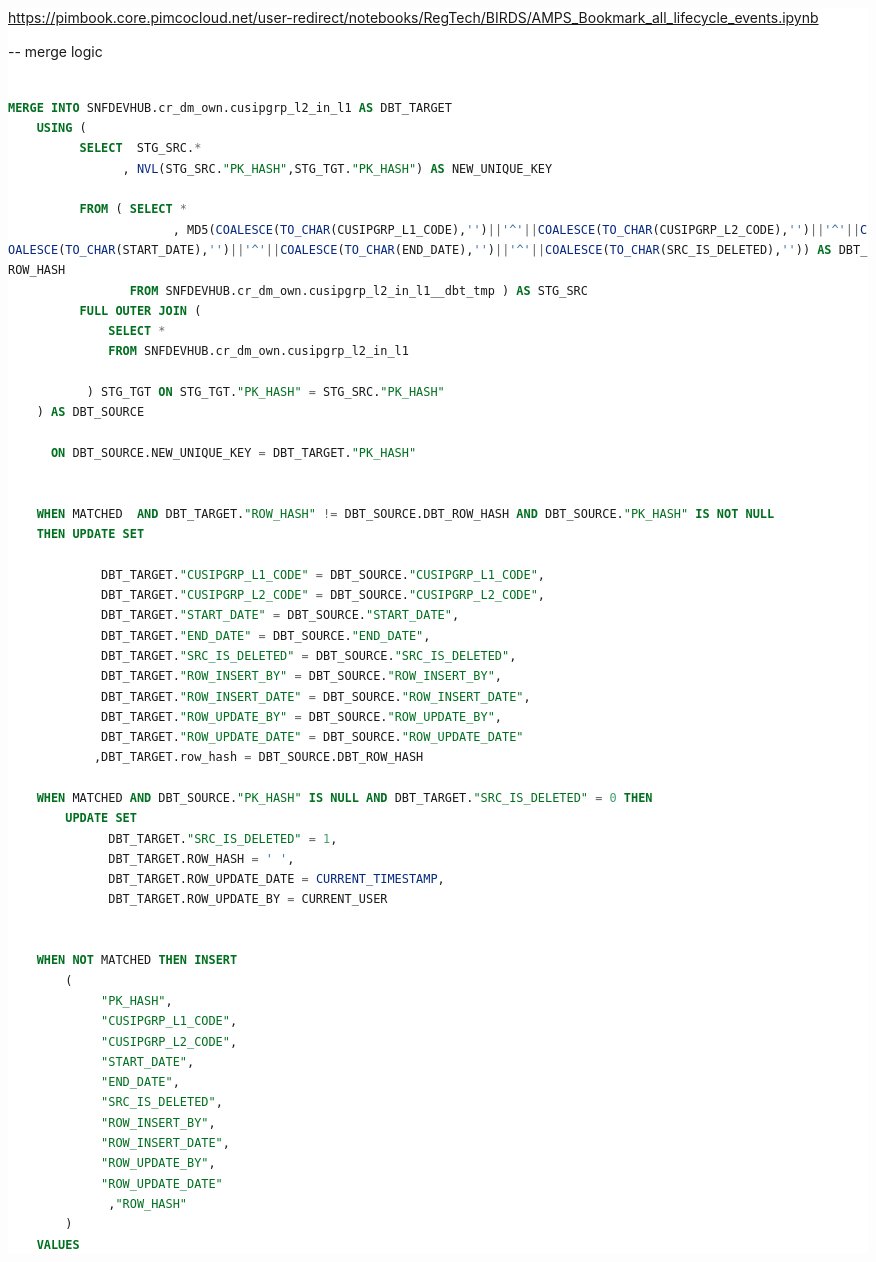 
https://pimbook.core.pimcocloud.net/user-redirect/notebooks/RegTech/BIRDS/AMPS_Bookmark_all_lifecycle_events.ipynb

-- merge logic
```sql

MERGE INTO SNFDEVHUB.cr_dm_own.cusipgrp_l2_in_l1 AS DBT_TARGET
    USING (
          SELECT  STG_SRC.*
                , NVL(STG_SRC."PK_HASH",STG_TGT."PK_HASH") AS NEW_UNIQUE_KEY
                
          FROM ( SELECT * 
                       , MD5(COALESCE(TO_CHAR(CUSIPGRP_L1_CODE),'')||'^'||COALESCE(TO_CHAR(CUSIPGRP_L2_CODE),'')||'^'||COALESCE(TO_CHAR(START_DATE),'')||'^'||COALESCE(TO_CHAR(END_DATE),'')||'^'||COALESCE(TO_CHAR(SRC_IS_DELETED),'')) AS DBT_ROW_HASH 
                 FROM SNFDEVHUB.cr_dm_own.cusipgrp_l2_in_l1__dbt_tmp ) AS STG_SRC
          FULL OUTER JOIN (
              SELECT *
              FROM SNFDEVHUB.cr_dm_own.cusipgrp_l2_in_l1
            
           ) STG_TGT ON STG_TGT."PK_HASH" = STG_SRC."PK_HASH"
    ) AS DBT_SOURCE       
    
      ON DBT_SOURCE.NEW_UNIQUE_KEY = DBT_TARGET."PK_HASH"
    
    
    WHEN MATCHED  AND DBT_TARGET."ROW_HASH" != DBT_SOURCE.DBT_ROW_HASH AND DBT_SOURCE."PK_HASH" IS NOT NULL
    THEN UPDATE SET
        
             DBT_TARGET."CUSIPGRP_L1_CODE" = DBT_SOURCE."CUSIPGRP_L1_CODE",
             DBT_TARGET."CUSIPGRP_L2_CODE" = DBT_SOURCE."CUSIPGRP_L2_CODE",
             DBT_TARGET."START_DATE" = DBT_SOURCE."START_DATE",
             DBT_TARGET."END_DATE" = DBT_SOURCE."END_DATE",
             DBT_TARGET."SRC_IS_DELETED" = DBT_SOURCE."SRC_IS_DELETED",
             DBT_TARGET."ROW_INSERT_BY" = DBT_SOURCE."ROW_INSERT_BY",
             DBT_TARGET."ROW_INSERT_DATE" = DBT_SOURCE."ROW_INSERT_DATE",
             DBT_TARGET."ROW_UPDATE_BY" = DBT_SOURCE."ROW_UPDATE_BY",
             DBT_TARGET."ROW_UPDATE_DATE" = DBT_SOURCE."ROW_UPDATE_DATE"
            ,DBT_TARGET.row_hash = DBT_SOURCE.DBT_ROW_HASH
      
    WHEN MATCHED AND DBT_SOURCE."PK_HASH" IS NULL AND DBT_TARGET."SRC_IS_DELETED" = 0 THEN
        UPDATE SET 
              DBT_TARGET."SRC_IS_DELETED" = 1,
              DBT_TARGET.ROW_HASH = ' ',
              DBT_TARGET.ROW_UPDATE_DATE = CURRENT_TIMESTAMP,
              DBT_TARGET.ROW_UPDATE_BY = CURRENT_USER
      
    
    WHEN NOT MATCHED THEN INSERT
        ( 
             "PK_HASH",
             "CUSIPGRP_L1_CODE",
             "CUSIPGRP_L2_CODE",
             "START_DATE",
             "END_DATE",
             "SRC_IS_DELETED",
             "ROW_INSERT_BY",
             "ROW_INSERT_DATE",
             "ROW_UPDATE_BY",
             "ROW_UPDATE_DATE"
              ,"ROW_HASH"
        )
    VALUES
```